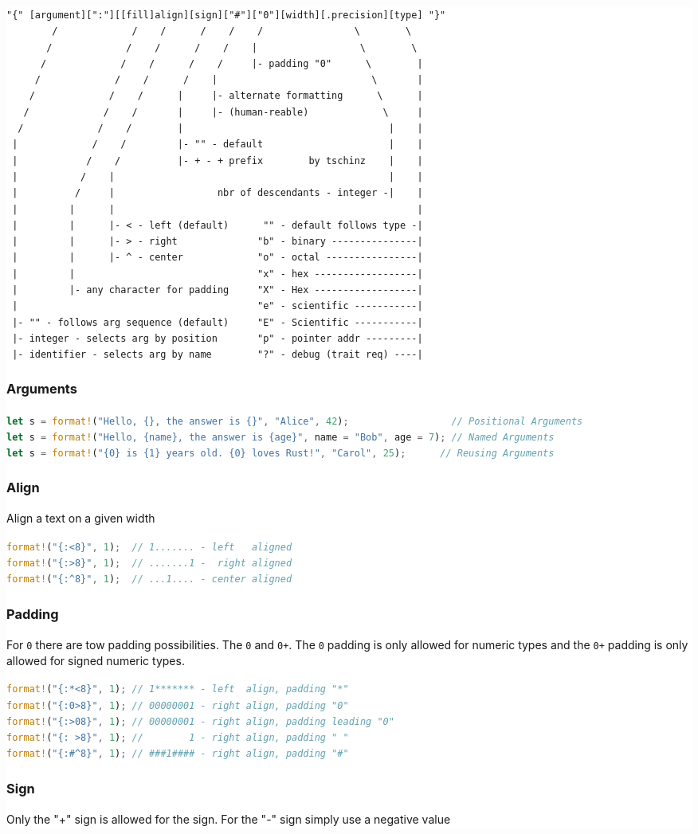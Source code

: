 ```
"{" [argument][":"][[fill]align][sign]["#"]["0"][width][.precision][type] "}"
        /             /    /      /    /    /                \        \
       /             /    /      /    /    |                  \        \
      /             /    /      /    /     |- padding "0"      \        |
     /             /    /      /    |                           \       |
    /             /    /      |     |- alternate formatting      \      |
   /             /    /       |     |- (human-reable)             \     |
  /             /    /        |                                    |    |
 |             /    /         |- "" - default                      |    |
 |            /    /          |- + - + prefix        by tschinz    |    |
 |           /    |                                                |    |
 |          /     |                  nbr of descendants - integer -|    |
 |         |      |                                                     |
 |         |      |- < - left (default)      "" - default follows type -|
 |         |      |- > - right              "b" - binary ---------------|
 |         |      |- ^ - center             "o" - octal ----------------|
 |         |                                "x" - hex ------------------|
 |         |- any character for padding     "X" - Hex ------------------|
 |                                          "e" - scientific -----------|
 |- "" - follows arg sequence (default)     "E" - Scientific -----------|
 |- integer - selects arg by position       "p" - pointer addr ---------|
 |- identifier - selects arg by name        "?" - debug (trait req) ----|
```

### Arguments

``` rust
let s = format!("Hello, {}, the answer is {}", "Alice", 42);                  // Positional Arguments
let s = format!("Hello, {name}, the answer is {age}", name = "Bob", age = 7); // Named Arguments
let s = format!("{0} is {1} years old. {0} loves Rust!", "Carol", 25);      // Reusing Arguments
```

### Align
Align a text on a given width

```rust
format!("{:<8}", 1);  // 1....... - left   aligned
format!("{:>8}", 1);  // .......1 -  right aligned
format!("{:^8}", 1);  // ...1.... - center aligned
```

### Padding
For `0` there are tow padding possibilities. The  `0` and `0+`. The `0` padding is only allowed for numeric types and the `0+` padding is only allowed for signed numeric types.

```rust
format!("{:*<8}", 1); // 1******* - left  align, padding "*"
format!("{:0>8}", 1); // 00000001 - right align, padding "0"
format!("{:>08}", 1); // 00000001 - right align, padding leading "0"
format!("{: >8}", 1); //        1 - right align, padding " "
format!("{:#^8}", 1); // ###1#### - right align, padding "#"
```
### Sign
Only the "+" sign is allowed for the sign. For the "-" sign simply use a negative value
